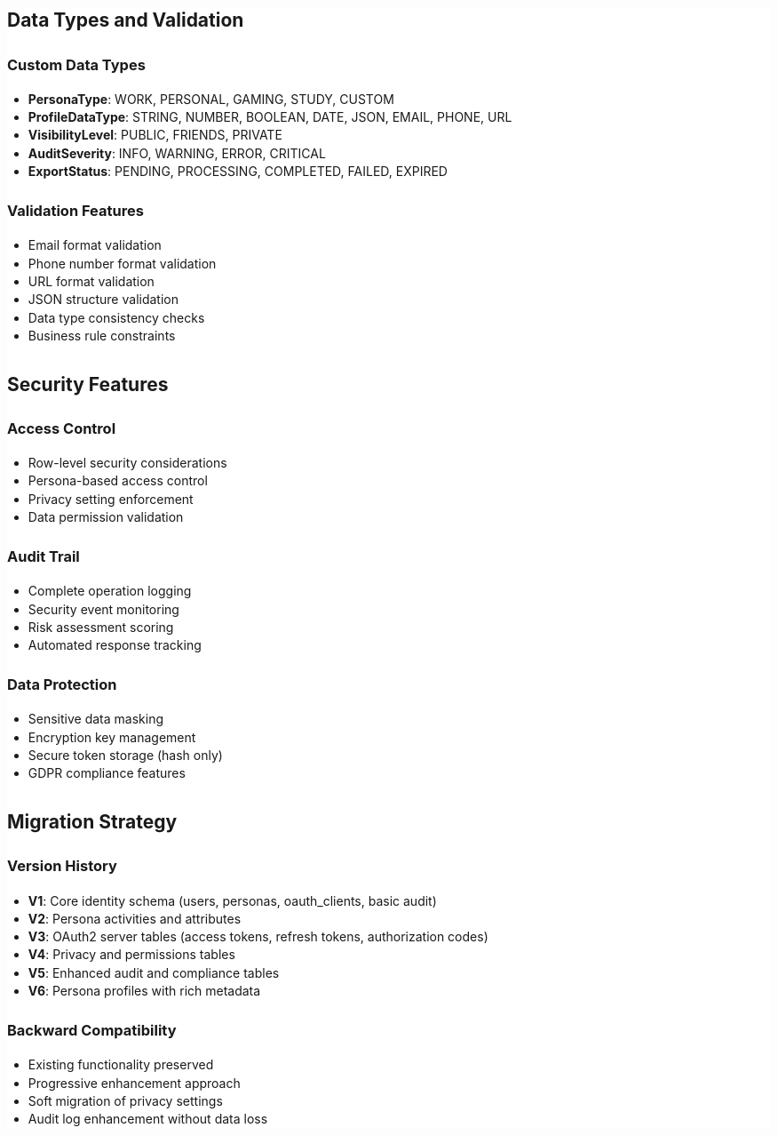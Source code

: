 ## Data Types and Validation

### Custom Data Types
- **PersonaType**: WORK, PERSONAL, GAMING, STUDY, CUSTOM
- **ProfileDataType**: STRING, NUMBER, BOOLEAN, DATE, JSON, EMAIL, PHONE, URL
- **VisibilityLevel**: PUBLIC, FRIENDS, PRIVATE
- **AuditSeverity**: INFO, WARNING, ERROR, CRITICAL
- **ExportStatus**: PENDING, PROCESSING, COMPLETED, FAILED, EXPIRED

### Validation Features
- Email format validation
- Phone number format validation
- URL format validation
- JSON structure validation
- Data type consistency checks
- Business rule constraints

## Security Features

### Access Control
- Row-level security considerations
- Persona-based access control
- Privacy setting enforcement
- Data permission validation

### Audit Trail
- Complete operation logging
- Security event monitoring
- Risk assessment scoring
- Automated response tracking

### Data Protection
- Sensitive data masking
- Encryption key management
- Secure token storage (hash only)
- GDPR compliance features

## Migration Strategy

### Version History
- **V1**: Core identity schema (users, personas, oauth_clients, basic audit)
- **V2**: Persona activities and attributes
- **V3**: OAuth2 server tables (access tokens, refresh tokens, authorization codes)
- **V4**: Privacy and permissions tables
- **V5**: Enhanced audit and compliance tables
- **V6**: Persona profiles with rich metadata

### Backward Compatibility
- Existing functionality preserved
- Progressive enhancement approach
- Soft migration of privacy settings
- Audit log enhancement without data loss

